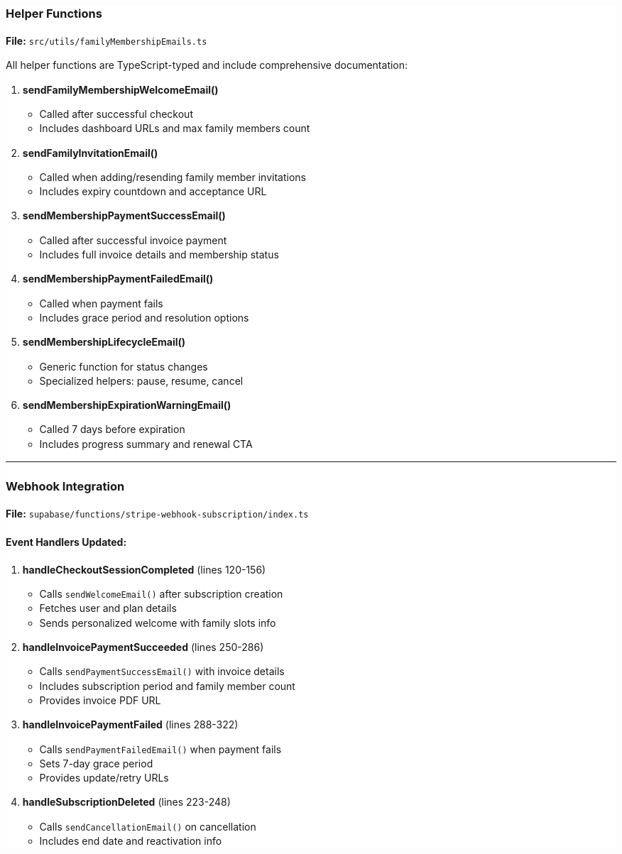 
### Helper Functions

**File:** `src/utils/familyMembershipEmails.ts`

All helper functions are TypeScript-typed and include comprehensive documentation:

1. **sendFamilyMembershipWelcomeEmail()**
   - Called after successful checkout
   - Includes dashboard URLs and max family members count

2. **sendFamilyInvitationEmail()**
   - Called when adding/resending family member invitations
   - Includes expiry countdown and acceptance URL

3. **sendMembershipPaymentSuccessEmail()**
   - Called after successful invoice payment
   - Includes full invoice details and membership status

4. **sendMembershipPaymentFailedEmail()**
   - Called when payment fails
   - Includes grace period and resolution options

5. **sendMembershipLifecycleEmail()**
   - Generic function for status changes
   - Specialized helpers: pause, resume, cancel

6. **sendMembershipExpirationWarningEmail()**
   - Called 7 days before expiration
   - Includes progress summary and renewal CTA

---

### Webhook Integration

**File:** `supabase/functions/stripe-webhook-subscription/index.ts`

#### Event Handlers Updated:

1. **handleCheckoutSessionCompleted** (lines 120-156)
   - Calls `sendWelcomeEmail()` after subscription creation
   - Fetches user and plan details
   - Sends personalized welcome with family slots info

2. **handleInvoicePaymentSucceeded** (lines 250-286)
   - Calls `sendPaymentSuccessEmail()` with invoice details
   - Includes subscription period and family member count
   - Provides invoice PDF URL

3. **handleInvoicePaymentFailed** (lines 288-322)
   - Calls `sendPaymentFailedEmail()` when payment fails
   - Sets 7-day grace period
   - Provides update/retry URLs

4. **handleSubscriptionDeleted** (lines 223-248)
   - Calls `sendCancellationEmail()` on cancellation
   - Includes end date and reactivation info
